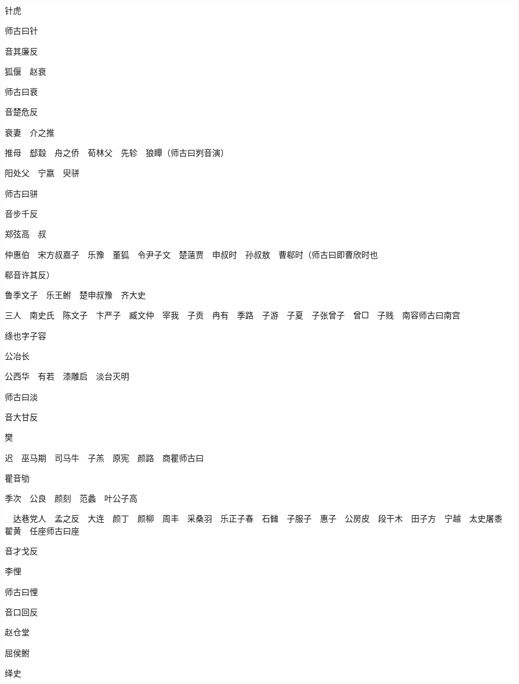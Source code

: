 针虎  

师古曰针  

音其廉反  

狐偃　赵衰  

师古曰衰  

音楚危反  

衰妻　介之推  

推母　郄縠　舟之侨　荀林父　先轸　狼瞫（师古曰刿音演）  

阳处父　宁嬴　臾骈  

师古曰骈  

音步千反  

郑弦高　叔  

仲惠伯　宋方叔嘉子　乐豫　董狐　令尹子文　楚薳贾　申叔时　孙叔敖　曹郗时（师古曰即曹欣时也  

郗音许其反）  

鲁季文子　乐王鲋　楚申叔豫　齐大史  

三人　南史氏　陈文子　卞严子　臧文仲　宰我　子贡　冉有　季路　子游　子夏　子张曾子　曾□　子贱　南容师古曰南宫  

绦也字子容  

公冶长  

公西华　有若　漆雕启　淡台灭明  

师古曰淡  

音大甘反  

樊  

迟　巫马期　司马牛　子羔　原宪　颜路　商瞿师古曰  

瞿音劬  

季次　公良　颜刻　范蠡　叶公子高  

　达巷党人　孟之反　大连　颜丁　颜柳　周丰　采桑羽　乐正子春　石雠　子服子　惠子　公房皮　段干木　田子方　宁越　太史屠黍　翟黄　任座师古曰座  

音才戈反  

李悝  

师古曰悝  

音口回反  

赵仓堂  

屈侯鲋  

绎史  
